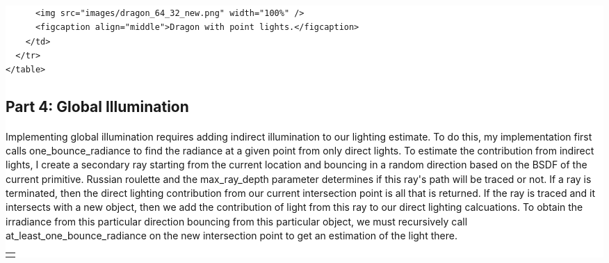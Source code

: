           <img src="images/dragon_64_32_new.png" width="100%" />
          <figcaption align="middle">Dragon with point lights.</figcaption>
        </td>
      </tr>
    </table>
</div>

## Part 4: Global Illumination
Implementing global illumination requires adding indirect illumination to our lighting estimate. To do this, my implementation first calls one_bounce_radiance to find the radiance at a given point from only direct lights. To estimate the contribution from indirect lights, I create a secondary ray starting from the current location and bouncing in a random direction based on the BSDF of the current primitive. Russian roulette and the max_ray_depth parameter determines if this ray's path will be traced or not. If a ray is terminated, then the direct lighting contribution from our current intersection point is all that is returned. If the ray is traced and it intersects with a new object, then we add the contribution of light from this ray to our direct lighting calcuations. To obtain the irradiance from this particular direction bouncing from this particular object, we must recursively call at_least_one_bounce_radiance on the new intersection point to get an estimation of the light there.

<div >
    <table style="width=100">
        <tr>
            <td align="middle">